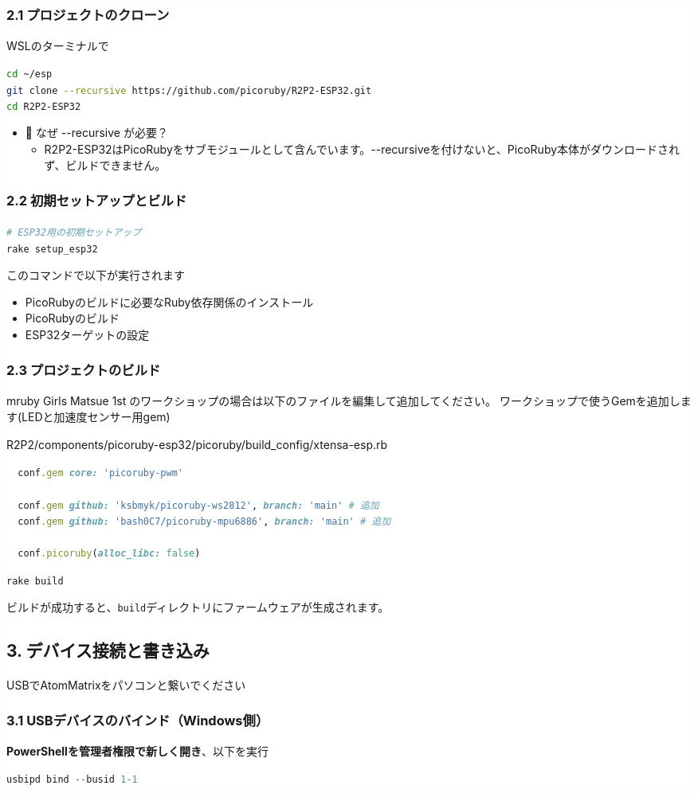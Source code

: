 ### 2.1 プロジェクトのクローン

WSLのターミナルで
```bash
cd ~/esp
git clone --recursive https://github.com/picoruby/R2P2-ESP32.git
cd R2P2-ESP32
```
* 📝 なぜ --recursive が必要？
     * R2P2-ESP32はPicoRubyをサブモジュールとして含んでいます。--recursiveを付けないと、PicoRuby本体がダウンロードされず、ビルドできません。

### 2.2 初期セットアップとビルド

```bash
# ESP32用の初期セットアップ
rake setup_esp32
```

このコマンドで以下が実行されます
- PicoRubyのビルドに必要なRuby依存関係のインストール
- PicoRubyのビルド  
- ESP32ターゲットの設定

### 2.3 プロジェクトのビルド

mruby Girls Matsue 1st のワークショップの場合は以下のファイルを編集して追加してください。
ワークショップで使うGemを追加します(LEDと加速度センサー用gem)

R2P2/components/picoruby-esp32/picoruby/build_config/xtensa-esp.rb

```ruby
  conf.gem core: 'picoruby-pwm'

  conf.gem github: 'ksbmyk/picoruby-ws2812', branch: 'main' # 追加
  conf.gem github: 'bash0C7/picoruby-mpu6886', branch: 'main' # 追加

  conf.picoruby(alloc_libc: false)
```


```bash
rake build
```

ビルドが成功すると、`build`ディレクトリにファームウェアが生成されます。

## 3. デバイス接続と書き込み
USBでAtomMatrixをパソコンと繋いでください
### 3.1 USBデバイスのバインド（Windows側）

**PowerShellを管理者権限で新しく開き**、以下を実行

```powershell
usbipd bind --busid 1-1
```
